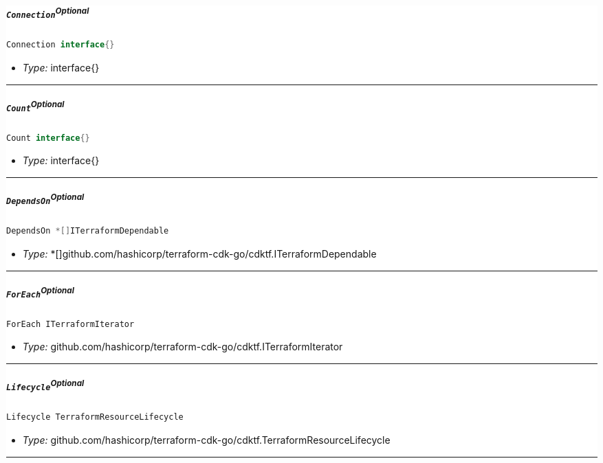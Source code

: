 ##### `Connection`<sup>Optional</sup> <a name="Connection" id="@cdktf/provider-cloudflare.workersForPlatformsNamespace.WorkersForPlatformsNamespaceConfig.property.connection"></a>

```go
Connection interface{}
```

- *Type:* interface{}

---

##### `Count`<sup>Optional</sup> <a name="Count" id="@cdktf/provider-cloudflare.workersForPlatformsNamespace.WorkersForPlatformsNamespaceConfig.property.count"></a>

```go
Count interface{}
```

- *Type:* interface{}

---

##### `DependsOn`<sup>Optional</sup> <a name="DependsOn" id="@cdktf/provider-cloudflare.workersForPlatformsNamespace.WorkersForPlatformsNamespaceConfig.property.dependsOn"></a>

```go
DependsOn *[]ITerraformDependable
```

- *Type:* *[]github.com/hashicorp/terraform-cdk-go/cdktf.ITerraformDependable

---

##### `ForEach`<sup>Optional</sup> <a name="ForEach" id="@cdktf/provider-cloudflare.workersForPlatformsNamespace.WorkersForPlatformsNamespaceConfig.property.forEach"></a>

```go
ForEach ITerraformIterator
```

- *Type:* github.com/hashicorp/terraform-cdk-go/cdktf.ITerraformIterator

---

##### `Lifecycle`<sup>Optional</sup> <a name="Lifecycle" id="@cdktf/provider-cloudflare.workersForPlatformsNamespace.WorkersForPlatformsNamespaceConfig.property.lifecycle"></a>

```go
Lifecycle TerraformResourceLifecycle
```

- *Type:* github.com/hashicorp/terraform-cdk-go/cdktf.TerraformResourceLifecycle

---
